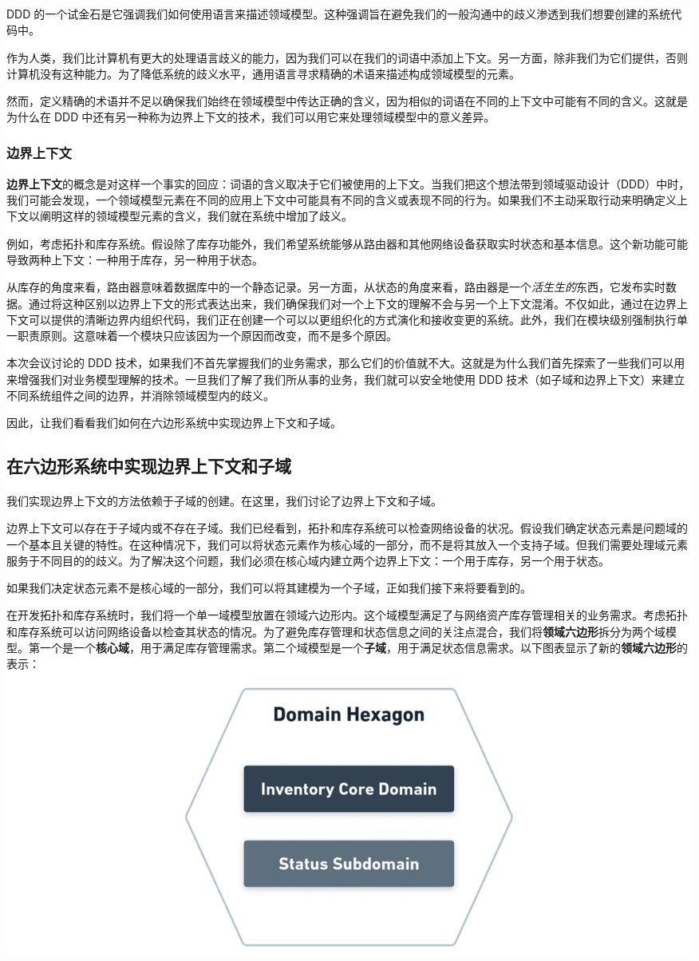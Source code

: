 DDD 的一个试金石是它强调我们如何使用语言来描述领域模型。这种强调旨在避免我们的一般沟通中的歧义渗透到我们想要创建的系统代码中。

作为人类，我们比计算机有更大的处理语言歧义的能力，因为我们可以在我们的词语中添加上下文。另一方面，除非我们为它们提供，否则计算机没有这种能力。为了降低系统的歧义水平，通用语言寻求精确的术语来描述构成领域模型的元素。

然而，定义精确的术语并不足以确保我们始终在领域模型中传达正确的含义，因为相似的词语在不同的上下文中可能有不同的含义。这就是为什么在 DDD 中还有另一种称为边界上下文的技术，我们可以用它来处理领域模型中的意义差异。

### 边界上下文

**边界上下文**的概念是对这样一个事实的回应：词语的含义取决于它们被使用的上下文。当我们把这个想法带到领域驱动设计（DDD）中时，我们可能会发现，一个领域模型元素在不同的应用上下文中可能具有不同的含义或表现不同的行为。如果我们不主动采取行动来明确定义上下文以阐明这样的领域模型元素的含义，我们就在系统中增加了歧义。

例如，考虑拓扑和库存系统。假设除了库存功能外，我们希望系统能够从路由器和其他网络设备获取实时状态和基本信息。这个新功能可能导致两种上下文：一种用于库存，另一种用于状态。

从库存的角度来看，路由器意味着数据库中的一个静态记录。另一方面，从状态的角度来看，路由器是一个*活生生的*东西，它发布实时数据。通过将这种区别以边界上下文的形式表达出来，我们确保我们对一个上下文的理解不会与另一个上下文混淆。不仅如此，通过在边界上下文可以提供的清晰边界内组织代码，我们正在创建一个可以以更组织化的方式演化和接收变更的系统。此外，我们在模块级别强制执行单一职责原则。这意味着一个模块只应该因为一个原因而改变，而不是多个原因。

本次会议讨论的 DDD 技术，如果我们不首先掌握我们的业务需求，那么它们的价值就不大。这就是为什么我们首先探索了一些我们可以用来增强我们对业务模型理解的技术。一旦我们了解了我们所从事的业务，我们就可以安全地使用 DDD 技术（如子域和边界上下文）来建立不同系统组件之间的边界，并消除领域模型内的歧义。

因此，让我们看看我们如何在六边形系统中实现边界上下文和子域。

## 在六边形系统中实现边界上下文和子域

我们实现边界上下文的方法依赖于子域的创建。在这里，我们讨论了边界上下文和子域。

边界上下文可以存在于子域内或不存在子域。我们已经看到，拓扑和库存系统可以检查网络设备的状况。假设我们确定状态元素是问题域的一个基本且关键的特性。在这种情况下，我们可以将状态元素作为核心域的一部分，而不是将其放入一个支持子域。但我们需要处理域元素服务于不同目的的歧义。为了解决这个问题，我们必须在核心域内建立两个边界上下文：一个用于库存，另一个用于状态。

如果我们决定状态元素不是核心域的一部分，我们可以将其建模为一个子域，正如我们接下来将要看到的。

在开发拓扑和库存系统时，我们将一个单一域模型放置在领域六边形内。这个域模型满足了与网络资产库存管理相关的业务需求。考虑拓扑和库存系统可以访问网络设备以检查其状态的情况。为了避免库存管理和状态信息之间的关注点混合，我们将**领域六边形**拆分为两个域模型。第一个是一个**核心域**，用于满足库存管理需求。第二个域模型是一个**子域**，用于满足状态信息需求。以下图表显示了新的**领域六边形**的表示：

![图 15.4 – 领域六边形](img/B19777_17_04.jpg)
